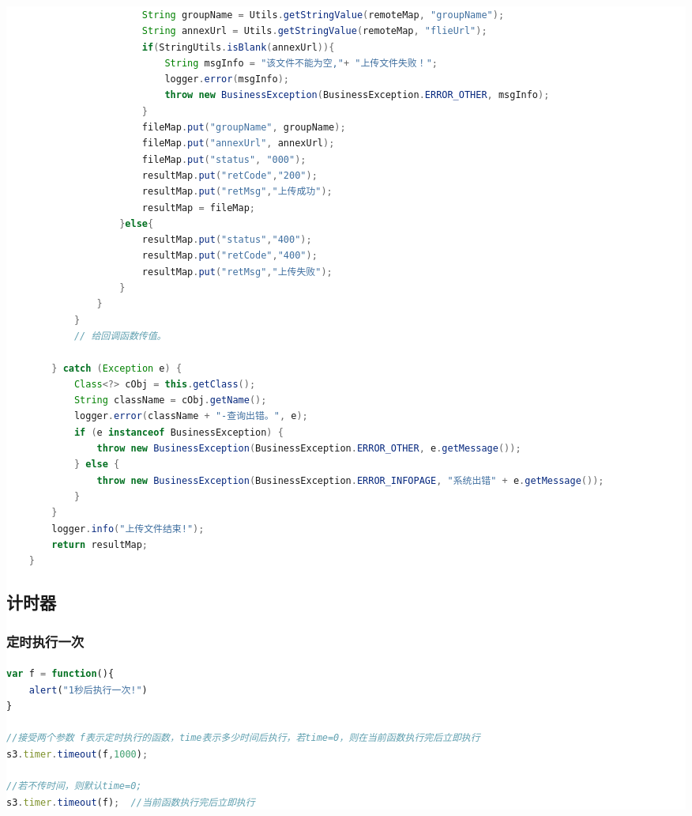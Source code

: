 ```java
						String groupName = Utils.getStringValue(remoteMap, "groupName");
						String annexUrl = Utils.getStringValue(remoteMap, "flieUrl");
						if(StringUtils.isBlank(annexUrl)){
							String msgInfo = "该文件不能为空,"+ "上传文件失败！";
							logger.error(msgInfo);
							throw new BusinessException(BusinessException.ERROR_OTHER, msgInfo);	
						}
						fileMap.put("groupName", groupName);
						fileMap.put("annexUrl", annexUrl);
                      	fileMap.put("status", "000");
                      	resultMap.put("retCode","200");
                      	resultMap.put("retMsg","上传成功");
						resultMap = fileMap;
					}else{
						resultMap.put("status","400");
                      	resultMap.put("retCode","400");
                      	resultMap.put("retMsg","上传失败");
					}
				}
			}
			// 给回调函数传值。
			
		} catch (Exception e) {
			Class<?> cObj = this.getClass();
			String className = cObj.getName();
			logger.error(className + "-查询出错。", e);
			if (e instanceof BusinessException) {
				throw new BusinessException(BusinessException.ERROR_OTHER, e.getMessage());
			} else {
				throw new BusinessException(BusinessException.ERROR_INFOPAGE, "系统出错" + e.getMessage());
			}
		}
		logger.info("上传文件结束!");
		return resultMap;
	}
```


## 计时器

### 定时执行一次

```js
var f = function(){
  	alert("1秒后执行一次!")
}

//接受两个参数 f表示定时执行的函数，time表示多少时间后执行，若time=0，则在当前函数执行完后立即执行
s3.timer.timeout(f,1000);

//若不传时间，则默认time=0;
s3.timer.timeout(f);  //当前函数执行完后立即执行
```
